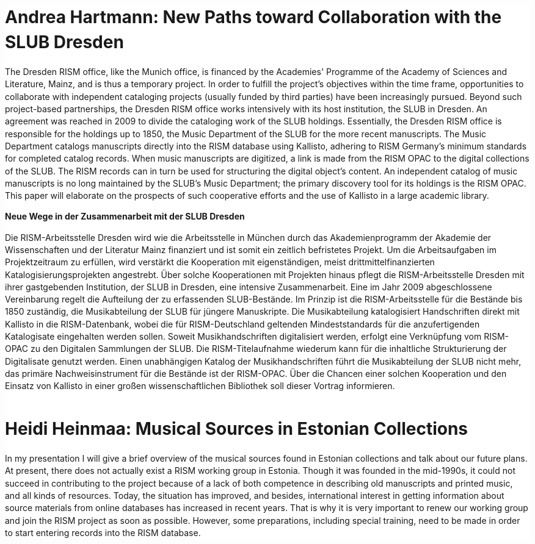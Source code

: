 # <a name="c2317"></a>Andrea Hartmann: New Paths toward Collaboration with the SLUB Dresden



The Dresden RISM office, like the Munich office, is financed by the Academies' Programme of the Academy of Sciences and Literature, Mainz, and is thus a temporary project. In order to fulfill the project’s objectives within the time frame, opportunities to collaborate with independent cataloging projects (usually funded by third parties) have been increasingly pursued. Beyond such project-based partnerships, the Dresden RISM office works intensively with its host institution, the SLUB in Dresden. An agreement was reached in 2009 to divide the cataloging work of the SLUB holdings. Essentially, the Dresden RISM office is responsible for the holdings up to 1850, the Music Department of the SLUB for the more recent manuscripts. The Music Department catalogs manuscripts directly into the RISM database using Kallisto, adhering to RISM Germany’s minimum standards for completed catalog records. When music manuscripts are digitized, a link is made from the RISM OPAC to the digital collections of the SLUB. The RISM records can in turn be used for structuring the digital object’s content. An independent catalog of music manuscripts is no long maintained by the SLUB’s Music Department; the primary discovery tool for its holdings is the RISM OPAC. This paper will elaborate on the prospects of such cooperative efforts and the use of Kallisto in a large academic library.



**Neue Wege in der Zusammenarbeit mit der SLUB Dresden**

Die RISM-Arbeitsstelle Dresden wird wie die Arbeitsstelle in München durch das Akademienprogramm der Akademie der Wissenschaften und der Literatur Mainz finanziert und ist somit ein zeitlich befristetes Projekt. Um die Arbeitsaufgaben im Projektzeitraum zu erfüllen, wird verstärkt die Kooperation mit eigenständigen, meist drittmittelfinanzierten Katalogisierungsprojekten angestrebt. Über solche Kooperationen mit Projekten hinaus pflegt die RISM-Arbeitsstelle Dresden mit ihrer gastgebenden Institution, der SLUB in Dresden, eine intensive Zusammenarbeit. Eine im Jahr 2009 abgeschlossene Vereinbarung regelt die Aufteilung der zu erfassenden SLUB-Bestände. Im Prinzip ist die RISM-Arbeitsstelle für die Bestände bis 1850 zuständig, die Musikabteilung der SLUB für jüngere Manuskripte. Die Musikabteilung katalogisiert Handschriften direkt mit Kallisto in die RISM-Datenbank, wobei die für RISM-Deutschland geltenden Mindeststandards für die anzufertigenden Katalogisate eingehalten werden sollen. Soweit Musikhandschriften digitalisiert werden, erfolgt eine Verknüpfung vom RISM-OPAC zu den Digitalen Sammlungen der SLUB. Die RISM-Titelaufnahme wiederum kann für die inhaltliche Strukturierung der Digitalisate genutzt werden. Einen unabhängigen Katalog der Musikhandschriften führt die Musikabteilung der SLUB nicht mehr, das primäre Nachweisinstrument für die Bestände ist der RISM-OPAC. Über die Chancen einer solchen Kooperation und den Einsatz von Kallisto in einer großen wissenschaftlichen Bibliothek soll dieser Vortrag informieren.

# <a name="c2280"></a>Heidi Heinmaa: Musical Sources in Estonian Collections

In my presentation I will give a brief overview of the musical sources found in Estonian collections and talk about our future plans. At present, there does not actually exist a RISM working group in Estonia. Though it was founded in the mid-1990s, it could not succeed in contributing to the project because of a lack of both competence in describing old manuscripts and printed music, and all kinds of resources. Today, the situation has improved, and besides, international interest in getting information about source materials from online databases has increased in recent years. That is why it is very important to renew our working group and join the RISM project as soon as possible. However, some preparations, including special training, need to be made in order to start entering records into the RISM database.  
   
